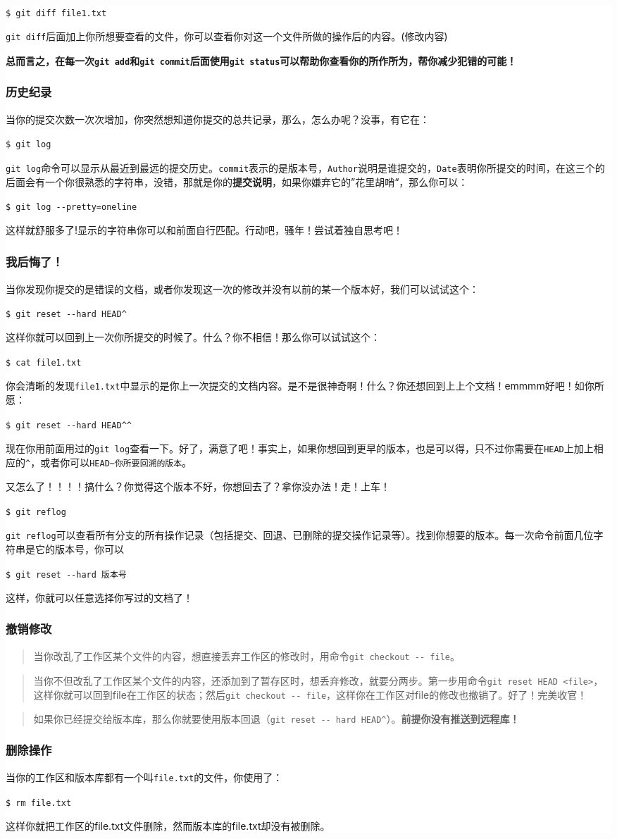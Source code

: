     $ git diff file1.txt

`git diff`后面加上你所想要查看的文件，你可以查看你对这一个文件所做的操作后的内容。(修改内容)

**总而言之，在每一次`git add`和`git commit`后面使用`git status`可以帮助你查看你的所作所为，帮你减少犯错的可能！**

### 历史纪录

当你的提交次数一次次增加，你突然想知道你提交的总共记录，那么，怎么办呢？没事，有它在：

    $ git log

`git log`命令可以显示从最近到最远的提交历史。`commit`表示的是版本号，`Author`说明是谁提交的，`Date`表明你所提交的时间，在这三个的后面会有一个你很熟悉的字符串，没错，那就是你的**提交说明**，如果你嫌弃它的”花里胡哨“，那么你可以：

    $ git log --pretty=oneline

这样就舒服多了!显示的字符串你可以和前面自行匹配。行动吧，骚年！尝试着独自思考吧！

### 我后悔了！

当你发现你提交的是错误的文档，或者你发现这一次的修改并没有以前的某一个版本好，我们可以试试这个：

    $ git reset --hard HEAD^

这样你就可以回到上一次你所提交的时候了。什么？你不相信！那么你可以试试这个：
    
    $ cat file1.txt

你会清晰的发现`file1.txt`中显示的是你上一次提交的文档内容。是不是很神奇啊！什么？你还想回到上上个文档！emmmm好吧！如你所愿：

    $ git reset --hard HEAD^^

现在你用前面用过的`git log`查看一下。好了，满意了吧！事实上，如果你想回到更早的版本，也是可以得，只不过你需要在`HEAD`上加上相应的`^`，或者你可以`HEAD~你所要回溯的版本`。

又怎么了！！！！搞什么？你觉得这个版本不好，你想回去了？拿你没办法！走！上车！

    $ git reflog

`git reflog`可以查看所有分支的所有操作记录（包括提交、回退、已删除的提交操作记录等）。找到你想要的版本。每一次命令前面几位字符串是它的版本号，你可以

    $ git reset --hard 版本号

这样，你就可以任意选择你写过的文档了！

### 撤销修改

> 当你改乱了工作区某个文件的内容，想直接丢弃工作区的修改时，用命令`git checkout -- file`。

> 当你不但改乱了工作区某个文件的内容，还添加到了暂存区时，想丢弃修改，就要分两步。第一步用命令`git reset HEAD <file>`，这样你就可以回到file在工作区的状态；然后`git checkout -- file`，这样你在工作区对file的修改也撤销了。好了！完美收官！

> 如果你已经提交给版本库，那么你就要使用版本回退（`git reset -- hard HEAD^`）。**前提你没有推送到远程库！**

### 删除操作

当你的工作区和版本库都有一个叫`file.txt`的文件，你使用了：

    $ rm file.txt

这样你就把工作区的file.txt文件删除，然而版本库的file.txt却没有被删除。
